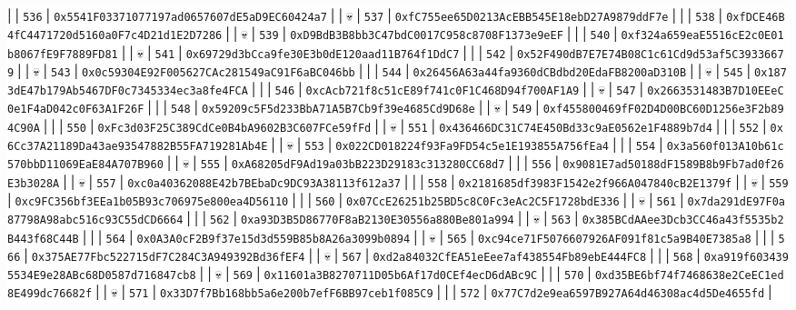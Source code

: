 |  | `536` | `0x5541F03371077197ad0657607dE5aD9EC60424a7` |
| 💀 | `537` | `0xfC755ee65D0213AcEBB545E18ebD27A9879ddF7e` |
|  | `538` | `0xfDCE46B4fC4471720d5160a0F7c4D21d1E2D7286` |
| 💀 | `539` | `0xD9BdB3B8bb3C47bdC0017C958c8708F1373e9eEF` |
|  | `540` | `0xf324a659eaE5516cE2c0E01b8067fE9F7889FD81` |
| 💀 | `541` | `0x69729d3bCca9fe30E3b0dE120aad11B764f1DdC7` |
|  | `542` | `0x52F490dB7E7E74B08C1c61Cd9d53af5C39336679` |
| 💀 | `543` | `0x0c59304E92F005627CAc281549aC91F6aBC046bb` |
|  | `544` | `0x26456A63a44fa9360dCBdbd20EdaFB8200aD310B` |
| 💀 | `545` | `0x1873dE47b179Ab5467DF0c7345334ec3a8fe4FCA` |
|  | `546` | `0xcAcb721f8c51cE89f741c0F1C468D94f700AF1A9` |
| 💀 | `547` | `0x2663531483B7D10EEeC0e1F4aD042c0F63A1F26F` |
|  | `548` | `0x59209c5F5d233BbA71A5B7Cb9f39e4685Cd9D68e` |
| 💀 | `549` | `0xf455800469fF02D4D00BC60D1256e3F2b894C90A` |
|  | `550` | `0xFc3d03F25C389CdCe0B4bA9602B3C607FCe59fFd` |
| 💀 | `551` | `0x436466DC31C74E450Bd33c9aE0562e1F4889b7d4` |
|  | `552` | `0x6Cc37A21189Da43ae93547882B55FA719281Ab4E` |
| 💀 | `553` | `0x022CD018224f93Fa9FD54c5e1E193855A756fEa4` |
|  | `554` | `0x3a560f013A10b61c570bbD11069EaE84A707B960` |
| 💀 | `555` | `0xA68205dF9Ad19a03bB223D29183c313280CC68d7` |
|  | `556` | `0x9081E7ad50188dF1589B8b9Fb7ad0f26E3b3028A` |
| 💀 | `557` | `0xc0a40362088E42b7BEbaDc9DC93A38113f612a37` |
|  | `558` | `0x2181685df3983F1542e2f966A047840cB2E1379f` |
| 💀 | `559` | `0xc9FC356bf3EEa1b05B93c706975e800ea4D56110` |
|  | `560` | `0x07CcE26251b25BD5c8C0Fc3eAc2C5F1728bdE336` |
| 💀 | `561` | `0x7da291dE97F0a87798A98abc516c93C55dCD6664` |
|  | `562` | `0xa93D3B5D86770F8aB2130E30556a880Be801a994` |
| 💀 | `563` | `0x385BCdAAee3Dcb3CC46a43f5535b2B443f68C44B` |
|  | `564` | `0x0A3A0cF2B9f37e15d3d559B85b8A26a3099b0894` |
| 💀 | `565` | `0xc94ce71F5076607926AF091f81c5a9B40E7385a8` |
|  | `566` | `0x375AE77Fbc522715dF7C284C3A949392Bd36fEF4` |
| 💀 | `567` | `0xd2a84032CfEA51eEee7af438554Fb89ebE444FC8` |
|  | `568` | `0xa919f6034395534E9e28ABc68D0587d716847cb8` |
| 💀 | `569` | `0x11601a3B8270711D05b6Af17d0CEf4ecD6dABc9C` |
|  | `570` | `0xd35BE6bf74f7468638e2CeEC1ed8E499dc76682f` |
| 💀 | `571` | `0x33D7f7Bb168bb5a6e200b7efF6BB97ceb1f085C9` |
|  | `572` | `0x77C7d2e9ea6597B927A64d46308ac4d5De4655fd` |